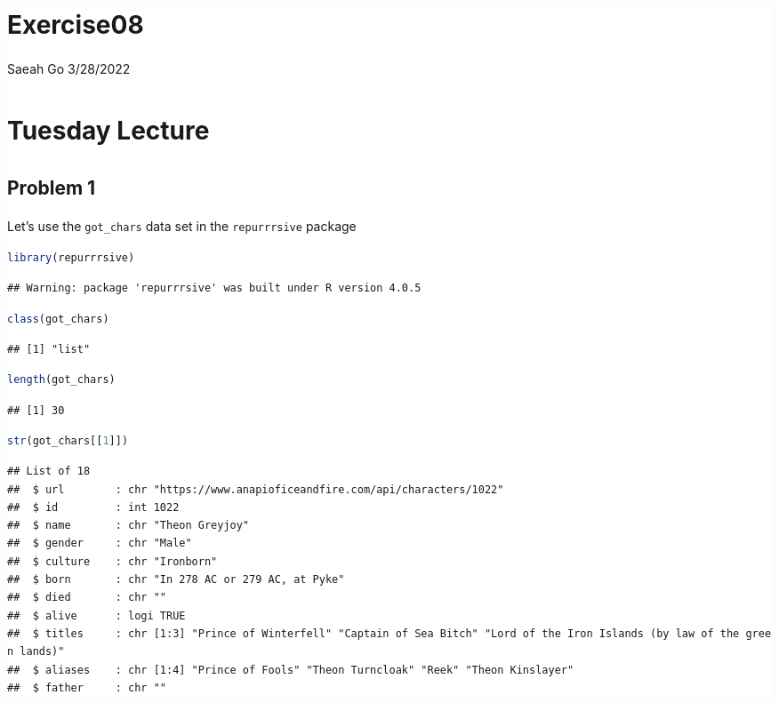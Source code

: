 Exercise08
================
Saeah Go
3/28/2022

# Tuesday Lecture

## Problem 1

Let’s use the `got_chars` data set in the `repurrrsive` package

``` r
library(repurrrsive)
```

    ## Warning: package 'repurrrsive' was built under R version 4.0.5

``` r
class(got_chars)
```

    ## [1] "list"

``` r
length(got_chars)
```

    ## [1] 30

``` r
str(got_chars[[1]])
```

    ## List of 18
    ##  $ url        : chr "https://www.anapioficeandfire.com/api/characters/1022"
    ##  $ id         : int 1022
    ##  $ name       : chr "Theon Greyjoy"
    ##  $ gender     : chr "Male"
    ##  $ culture    : chr "Ironborn"
    ##  $ born       : chr "In 278 AC or 279 AC, at Pyke"
    ##  $ died       : chr ""
    ##  $ alive      : logi TRUE
    ##  $ titles     : chr [1:3] "Prince of Winterfell" "Captain of Sea Bitch" "Lord of the Iron Islands (by law of the green lands)"
    ##  $ aliases    : chr [1:4] "Prince of Fools" "Theon Turncloak" "Reek" "Theon Kinslayer"
    ##  $ father     : chr ""